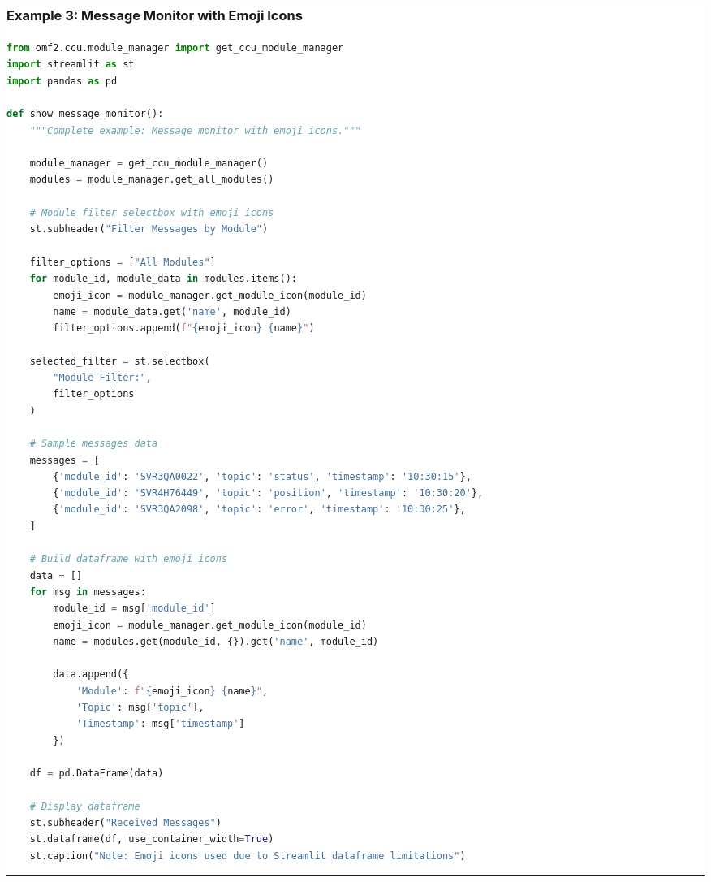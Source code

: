 
### Example 3: Message Monitor with Emoji Icons

```python
from omf2.ccu.module_manager import get_ccu_module_manager
import streamlit as st
import pandas as pd

def show_message_monitor():
    """Complete example: Message monitor with emoji icons."""
    
    module_manager = get_ccu_module_manager()
    modules = module_manager.get_all_modules()
    
    # Module filter selectbox with emoji icons
    st.subheader("Filter Messages by Module")
    
    filter_options = ["All Modules"]
    for module_id, module_data in modules.items():
        emoji_icon = module_manager.get_module_icon(module_id)
        name = module_data.get('name', module_id)
        filter_options.append(f"{emoji_icon} {name}")
    
    selected_filter = st.selectbox(
        "Module Filter:",
        filter_options
    )
    
    # Sample messages data
    messages = [
        {'module_id': 'SVR3QA0022', 'topic': 'status', 'timestamp': '10:30:15'},
        {'module_id': 'SVR4H76449', 'topic': 'position', 'timestamp': '10:30:20'},
        {'module_id': 'SVR3QA2098', 'topic': 'error', 'timestamp': '10:30:25'},
    ]
    
    # Build dataframe with emoji icons
    data = []
    for msg in messages:
        module_id = msg['module_id']
        emoji_icon = module_manager.get_module_icon(module_id)
        name = modules.get(module_id, {}).get('name', module_id)
        
        data.append({
            'Module': f"{emoji_icon} {name}",
            'Topic': msg['topic'],
            'Timestamp': msg['timestamp']
        })
    
    df = pd.DataFrame(data)
    
    # Display dataframe
    st.subheader("Received Messages")
    st.dataframe(df, use_container_width=True)
    st.caption("Note: Emoji icons used due to Streamlit dataframe limitations")
```

---
